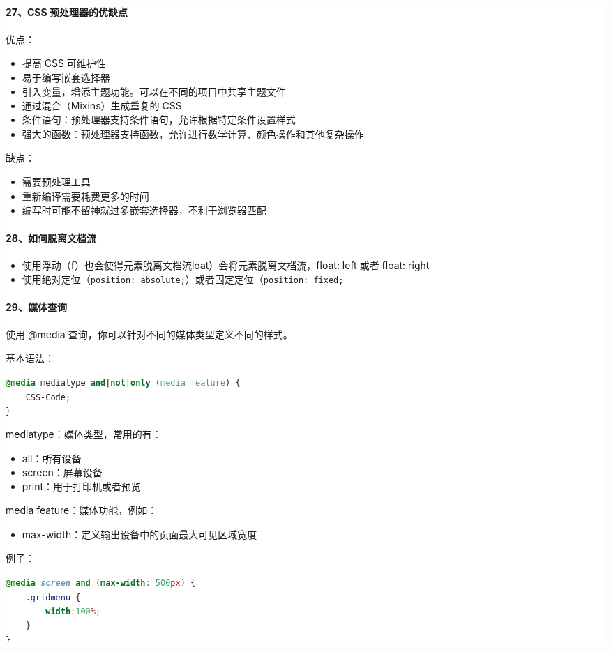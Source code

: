 
#### 27、CSS 预处理器的优缺点

优点：

- 提高 CSS 可维护性
- 易于编写嵌套选择器
- 引入变量，增添主题功能。可以在不同的项目中共享主题文件
- 通过混合（Mixins）生成重复的 CSS
- 条件语句：预处理器支持条件语句，允许根据特定条件设置样式
- 强大的函数：预处理器支持函数，允许进行数学计算、颜色操作和其他复杂操作

缺点：

- 需要预处理工具
- 重新编译需要耗费更多的时间
- 编写时可能不留神就过多嵌套选择器，不利于浏览器匹配



#### 28、如何脱离文档流

- 使用浮动（f）也会使得元素脱离文档流loat）会将元素脱离文档流，float: left 或者 float: right
- 使用绝对定位（`position: absolute;`）或者固定定位（`position: fixed;`



#### 29、媒体查询

使用 @media 查询，你可以针对不同的媒体类型定义不同的样式。

基本语法：

```css
@media mediatype and|not|only (media feature) {
    CSS-Code;
}
```

mediatype：媒体类型，常用的有：

- all：所有设备
- screen：屏幕设备
- print：用于打印机或者预览

media feature：媒体功能，例如：

- max-width：定义输出设备中的页面最大可见区域宽度



例子：

```css
@media screen and (max-width: 500px) {
    .gridmenu {
        width:100%;
    }
}
```
